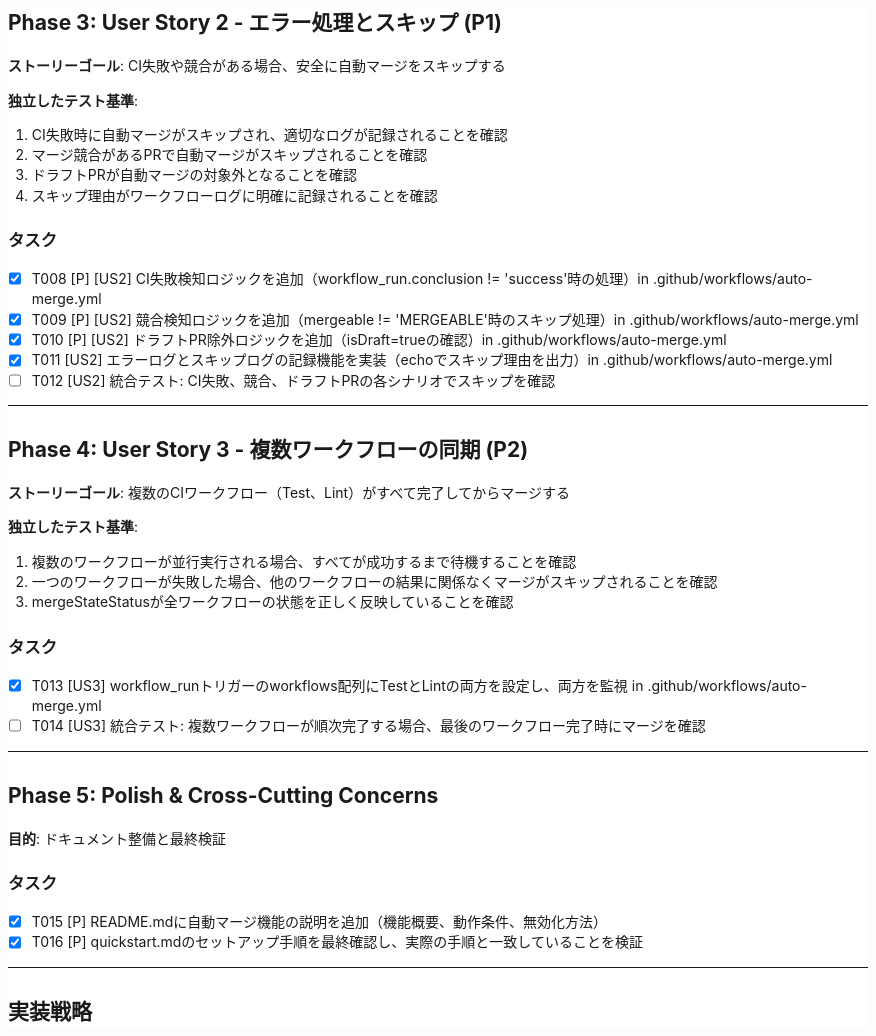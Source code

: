 
## Phase 3: User Story 2 - エラー処理とスキップ (P1)

**ストーリーゴール**: CI失敗や競合がある場合、安全に自動マージをスキップする

**独立したテスト基準**:
1. CI失敗時に自動マージがスキップされ、適切なログが記録されることを確認
2. マージ競合があるPRで自動マージがスキップされることを確認
3. ドラフトPRが自動マージの対象外となることを確認
4. スキップ理由がワークフローログに明確に記録されることを確認

### タスク

- [x] T008 [P] [US2] CI失敗検知ロジックを追加（workflow_run.conclusion != 'success'時の処理）in .github/workflows/auto-merge.yml
- [x] T009 [P] [US2] 競合検知ロジックを追加（mergeable != 'MERGEABLE'時のスキップ処理）in .github/workflows/auto-merge.yml
- [x] T010 [P] [US2] ドラフトPR除外ロジックを追加（isDraft=trueの確認）in .github/workflows/auto-merge.yml
- [x] T011 [US2] エラーログとスキップログの記録機能を実装（echoでスキップ理由を出力）in .github/workflows/auto-merge.yml
- [ ] T012 [US2] 統合テスト: CI失敗、競合、ドラフトPRの各シナリオでスキップを確認

---

## Phase 4: User Story 3 - 複数ワークフローの同期 (P2)

**ストーリーゴール**: 複数のCIワークフロー（Test、Lint）がすべて完了してからマージする

**独立したテスト基準**:
1. 複数のワークフローが並行実行される場合、すべてが成功するまで待機することを確認
2. 一つのワークフローが失敗した場合、他のワークフローの結果に関係なくマージがスキップされることを確認
3. mergeStateStatusが全ワークフローの状態を正しく反映していることを確認

### タスク

- [x] T013 [US3] workflow_runトリガーのworkflows配列にTestとLintの両方を設定し、両方を監視 in .github/workflows/auto-merge.yml
- [ ] T014 [US3] 統合テスト: 複数ワークフローが順次完了する場合、最後のワークフロー完了時にマージを確認

---

## Phase 5: Polish & Cross-Cutting Concerns

**目的**: ドキュメント整備と最終検証

### タスク

- [x] T015 [P] README.mdに自動マージ機能の説明を追加（機能概要、動作条件、無効化方法）
- [x] T016 [P] quickstart.mdのセットアップ手順を最終確認し、実際の手順と一致していることを検証

---

## 実装戦略
